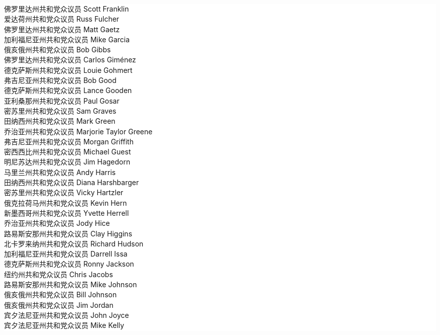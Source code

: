  佛罗里达州共和党众议员 Scott Franklin
 <br/>
 爱达荷州共和党众议员 Russ Fulcher
 <br/>
 佛罗里达州共和党众议员 Matt Gaetz
 <br/>
 加利福尼亚州共和党众议员 Mike Garcia
 <br/>
 俄亥俄州共和党众议员 Bob Gibbs
 <br/>
 佛罗里达州共和党众议员 Carlos Giménez
 <br/>
 德克萨斯州共和党众议员 Louie Gohmert
 <br/>
 弗吉尼亚州共和党众议员 Bob Good
 <br/>
 德克萨斯州共和党众议员 Lance Gooden
 <br/>
 亚利桑那州共和党众议员 Paul Gosar
 <br/>
 密苏里州共和党众议员 Sam Graves
 <br/>
 田纳西州共和党众议员 Mark Green
 <br/>
 乔治亚州共和党众议员 Marjorie Taylor Greene
 <br/>
 弗吉尼亚州共和党众议员 Morgan Griffith
 <br/>
 密西西比州共和党众议员 Michael Guest
 <br/>
 明尼苏达州共和党众议员 Jim Hagedorn
 <br/>
 马里兰州共和党众议员 Andy Harris
 <br/>
 田纳西州共和党众议员 Diana Harshbarger
 <br/>
 密苏里州共和党众议员 Vicky Hartzler
 <br/>
 俄克拉荷马州共和党众议员 Kevin Hern
 <br/>
 新墨西哥州共和党众议员 Yvette Herrell
 <br/>
 乔治亚州共和党众议员 Jody Hice
 <br/>
 路易斯安那州共和党众议员 Clay Higgins
 <br/>
 北卡罗来纳州共和党众议员 Richard Hudson
 <br/>
 加利福尼亚州共和党众议员 Darrell Issa
 <br/>
 德克萨斯州共和党众议员 Ronny Jackson
 <br/>
 纽约州共和党众议员 Chris Jacobs
 <br/>
 路易斯安那州共和党众议员 Mike Johnson
 <br/>
 俄亥俄州共和党众议员 Bill Johnson
 <br/>
 俄亥俄州共和党众议员 Jim Jordan
 <br/>
 宾夕法尼亚州共和党众议员 John Joyce
 <br/>
 宾夕法尼亚州共和党众议员 Mike Kelly
 <br/>